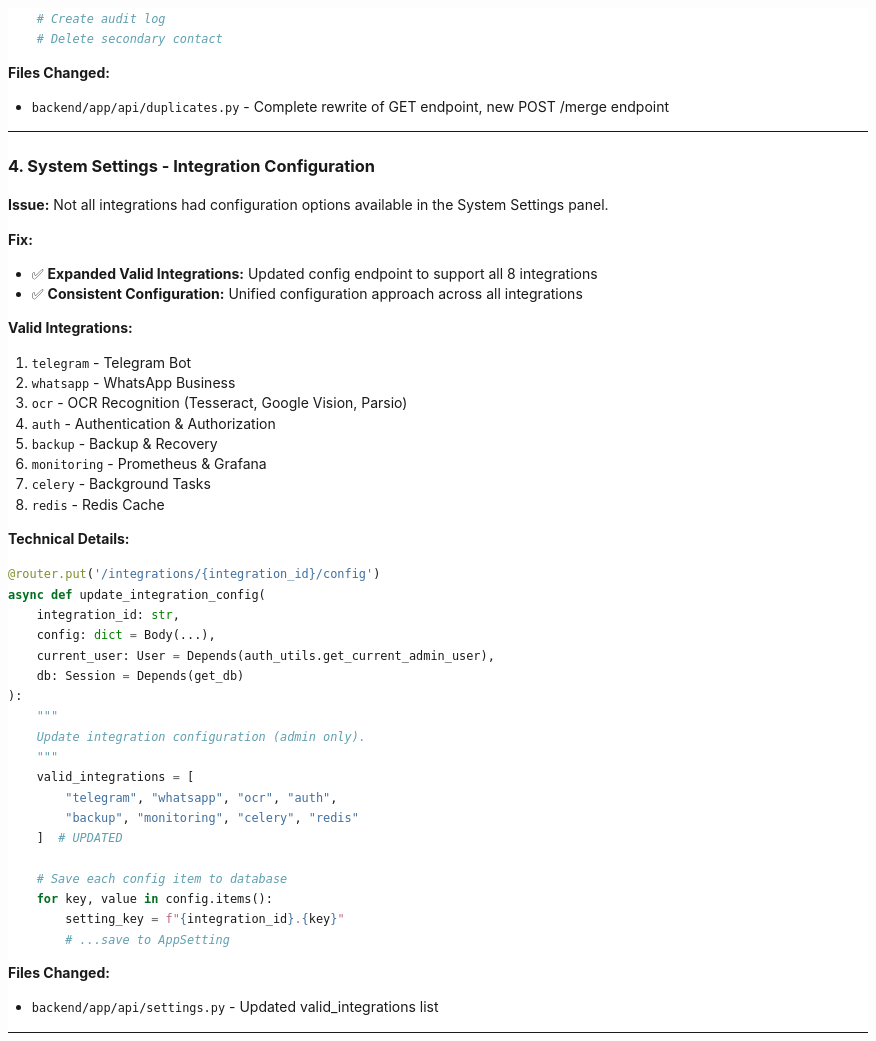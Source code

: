 ```python
    # Create audit log
    # Delete secondary contact
```

**Files Changed:**
- `backend/app/api/duplicates.py` - Complete rewrite of GET endpoint, new POST /merge endpoint

---

### 4. System Settings - Integration Configuration

**Issue:** Not all integrations had configuration options available in the System Settings panel.

**Fix:**
- ✅ **Expanded Valid Integrations:** Updated config endpoint to support all 8 integrations
- ✅ **Consistent Configuration:** Unified configuration approach across all integrations

**Valid Integrations:**
1. `telegram` - Telegram Bot
2. `whatsapp` - WhatsApp Business
3. `ocr` - OCR Recognition (Tesseract, Google Vision, Parsio)
4. `auth` - Authentication & Authorization
5. `backup` - Backup & Recovery
6. `monitoring` - Prometheus & Grafana
7. `celery` - Background Tasks
8. `redis` - Redis Cache

**Technical Details:**
```python
@router.put('/integrations/{integration_id}/config')
async def update_integration_config(
    integration_id: str,
    config: dict = Body(...),
    current_user: User = Depends(auth_utils.get_current_admin_user),
    db: Session = Depends(get_db)
):
    """
    Update integration configuration (admin only).
    """
    valid_integrations = [
        "telegram", "whatsapp", "ocr", "auth", 
        "backup", "monitoring", "celery", "redis"
    ]  # UPDATED
    
    # Save each config item to database
    for key, value in config.items():
        setting_key = f"{integration_id}.{key}"
        # ...save to AppSetting
```

**Files Changed:**
- `backend/app/api/settings.py` - Updated valid_integrations list

---
